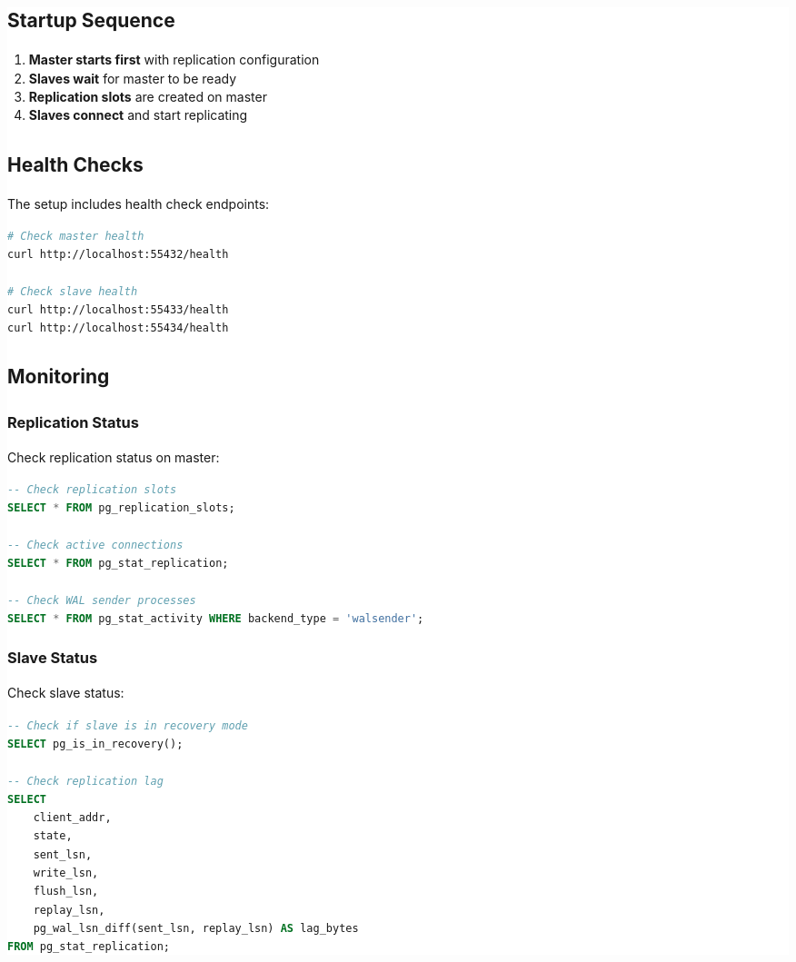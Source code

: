 ## Startup Sequence

1. **Master starts first** with replication configuration
2. **Slaves wait** for master to be ready
3. **Replication slots** are created on master
4. **Slaves connect** and start replicating

## Health Checks

The setup includes health check endpoints:

```bash
# Check master health
curl http://localhost:55432/health

# Check slave health
curl http://localhost:55433/health
curl http://localhost:55434/health
```

## Monitoring

### Replication Status

Check replication status on master:

```sql
-- Check replication slots
SELECT * FROM pg_replication_slots;

-- Check active connections
SELECT * FROM pg_stat_replication;

-- Check WAL sender processes
SELECT * FROM pg_stat_activity WHERE backend_type = 'walsender';
```

### Slave Status

Check slave status:

```sql
-- Check if slave is in recovery mode
SELECT pg_is_in_recovery();

-- Check replication lag
SELECT
    client_addr,
    state,
    sent_lsn,
    write_lsn,
    flush_lsn,
    replay_lsn,
    pg_wal_lsn_diff(sent_lsn, replay_lsn) AS lag_bytes
FROM pg_stat_replication;
```
